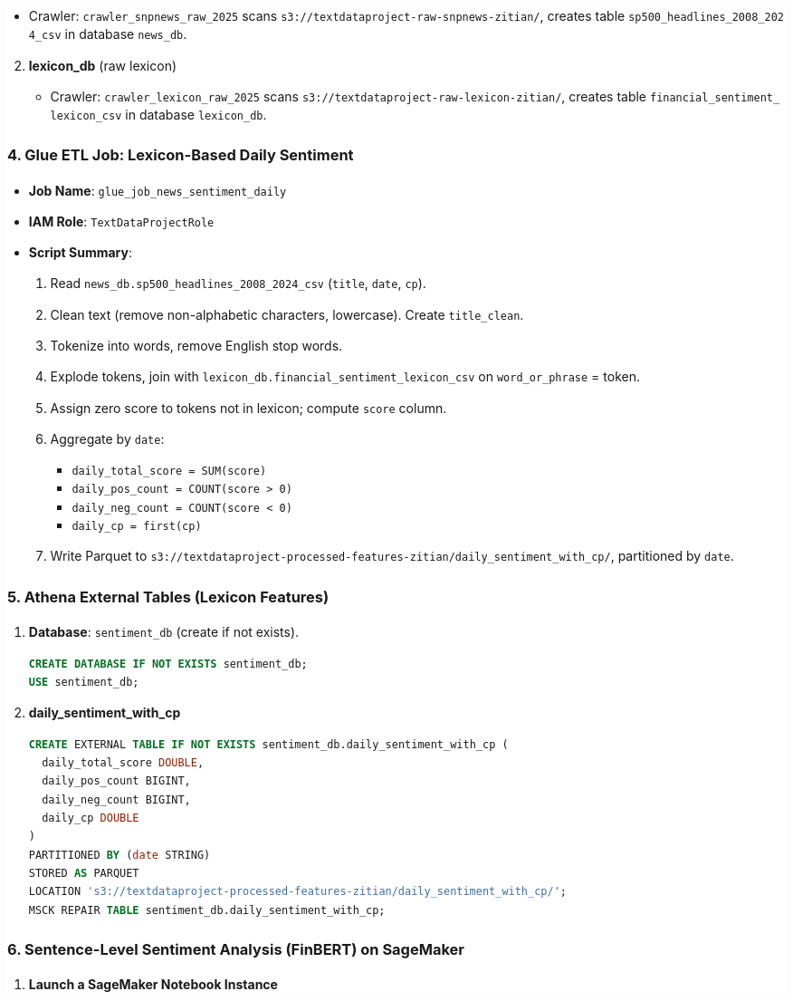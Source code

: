    * Crawler: `crawler_snpnews_raw_2025` scans `s3://textdataproject-raw-snpnews-zitian/`, creates table `sp500_headlines_2008_2024_csv` in database `news_db`.
2. **lexicon\_db** (raw lexicon)

   * Crawler: `crawler_lexicon_raw_2025` scans `s3://textdataproject-raw-lexicon-zitian/`, creates table `financial_sentiment_lexicon_csv` in database `lexicon_db`.

### 4. Glue ETL Job: Lexicon-Based Daily Sentiment

* **Job Name**: `glue_job_news_sentiment_daily`
* **IAM Role**: `TextDataProjectRole`
* **Script Summary**:

  1. Read `news_db.sp500_headlines_2008_2024_csv` (`title`, `date`, `cp`).
  2. Clean text (remove non-alphabetic characters, lowercase). Create `title_clean`.
  3. Tokenize into words, remove English stop words.
  4. Explode tokens, join with `lexicon_db.financial_sentiment_lexicon_csv` on `word_or_phrase` = token.
  5. Assign zero score to tokens not in lexicon; compute `score` column.
  6. Aggregate by `date`:

     * `daily_total_score = SUM(score)`
     * `daily_pos_count = COUNT(score > 0)`
     * `daily_neg_count = COUNT(score < 0)`
     * `daily_cp = first(cp)`
  7. Write Parquet to `s3://textdataproject-processed-features-zitian/daily_sentiment_with_cp/`, partitioned by `date`.

### 5. Athena External Tables (Lexicon Features)

1. **Database**: `sentiment_db` (create if not exists).

   ```sql
   CREATE DATABASE IF NOT EXISTS sentiment_db;
   USE sentiment_db;
   ```
2. **daily\_sentiment\_with\_cp**

   ```sql
   CREATE EXTERNAL TABLE IF NOT EXISTS sentiment_db.daily_sentiment_with_cp (
     daily_total_score DOUBLE,
     daily_pos_count BIGINT,
     daily_neg_count BIGINT,
     daily_cp DOUBLE
   )
   PARTITIONED BY (date STRING)
   STORED AS PARQUET
   LOCATION 's3://textdataproject-processed-features-zitian/daily_sentiment_with_cp/';
   MSCK REPAIR TABLE sentiment_db.daily_sentiment_with_cp;
   ```

### 6. Sentence-Level Sentiment Analysis (FinBERT) on SageMaker

1. **Launch a SageMaker Notebook Instance**
